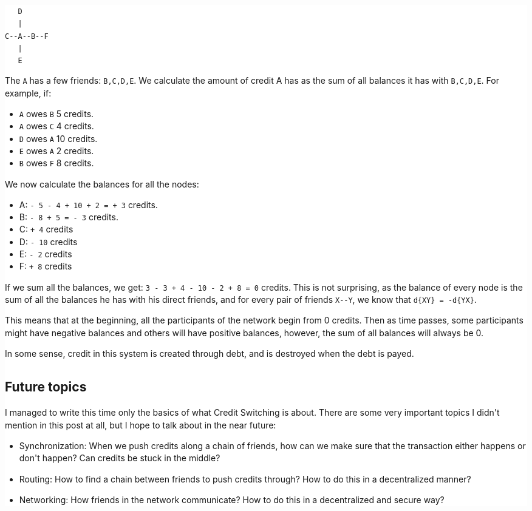```
   D
   |
C--A--B--F
   |
   E
```
The `A` has a few friends: `B,C,D,E`.
We calculate the amount of credit A has as the sum of all balances it has with
`B,C,D,E`. For example, if: 

- `A` owes `B` 5 credits.
- `A` owes `C` 4 credits.
- `D` owes `A` 10 credits.
- `E` owes `A` 2 credits. 
- `B` owes `F` 8 credits.

We now calculate the balances for all the nodes:

- A: `- 5 - 4 + 10 + 2 = + 3` credits.
- B: `- 8 + 5 = - 3` credits.
- C: `+ 4` credits
- D: `- 10` credits
- E: `- 2` credits
- F: `+ 8` credits

If we sum all the balances, we get: `3 - 3 + 4 - 10 - 2 + 8 = 0` credits.
This is not surprising, as the balance of every node is the sum of all the
balances he has with his direct friends, and for every pair of friends `X--Y`,
we know that `d{XY} = -d{YX}`.

This means that at the beginning, all the participants of the network begin
from 0 credits. Then as time passes, some participants might have negative
balances and others will have positive balances, however, the sum of all
balances will always be 0.

In some sense, credit in this system is created through debt, and is destroyed
when the debt is payed.


## Future topics

I managed to write this time only the basics of what Credit Switching is about.
There are some very important topics I didn't mention in this post at all, but
I hope to talk about in the near future:

- Synchronization: When we push credits along a chain of friends, how can we
    make sure that the transaction either happens or don't happen? Can credits
    be stuck in the middle?

- Routing: How to find a chain between friends to push credits through? How to
    do this in a decentralized manner?

- Networking: How friends in the network communicate? How to do this in a
    decentralized and secure way?
